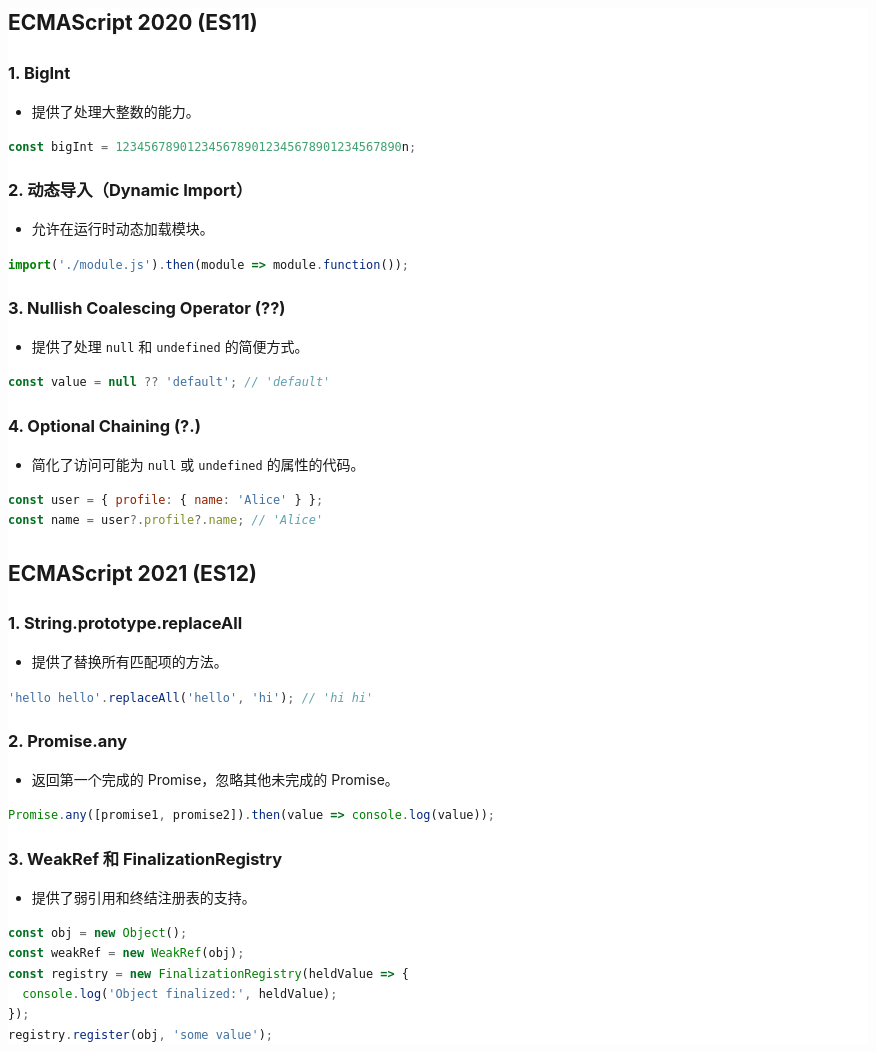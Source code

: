 ## ECMAScript 2020 (ES11)

### 1. **BigInt**
   - 提供了处理大整数的能力。
   ```javascript
   const bigInt = 1234567890123456789012345678901234567890n;
   ```

### 2. **动态导入（Dynamic Import）**
   - 允许在运行时动态加载模块。
   ```javascript
   import('./module.js').then(module => module.function());
   ```

### 3. **Nullish Coalescing Operator (??)**
   - 提供了处理 `null` 和 `undefined` 的简便方式。
   ```javascript
   const value = null ?? 'default'; // 'default'
   ```

### 4. **Optional Chaining (?.)**
   - 简化了访问可能为 `null` 或 `undefined` 的属性的代码。
   ```javascript
   const user = { profile: { name: 'Alice' } };
   const name = user?.profile?.name; // 'Alice'
   ```

## ECMAScript 2021 (ES12)

### 1. **String.prototype.replaceAll**
   - 提供了替换所有匹配项的方法。
   ```javascript
   'hello hello'.replaceAll('hello', 'hi'); // 'hi hi'
   ```

### 2. **Promise.any**
   - 返回第一个完成的 Promise，忽略其他未完成的 Promise。
   ```javascript
   Promise.any([promise1, promise2]).then(value => console.log(value));
   ```

### 3. **WeakRef 和 FinalizationRegistry**
   - 提供了弱引用和终结注册表的支持。
   ```javascript
   const obj = new Object();
   const weakRef = new WeakRef(obj);
   const registry = new FinalizationRegistry(heldValue => {
     console.log('Object finalized:', heldValue);
   });
   registry.register(obj, 'some value');
   ```
